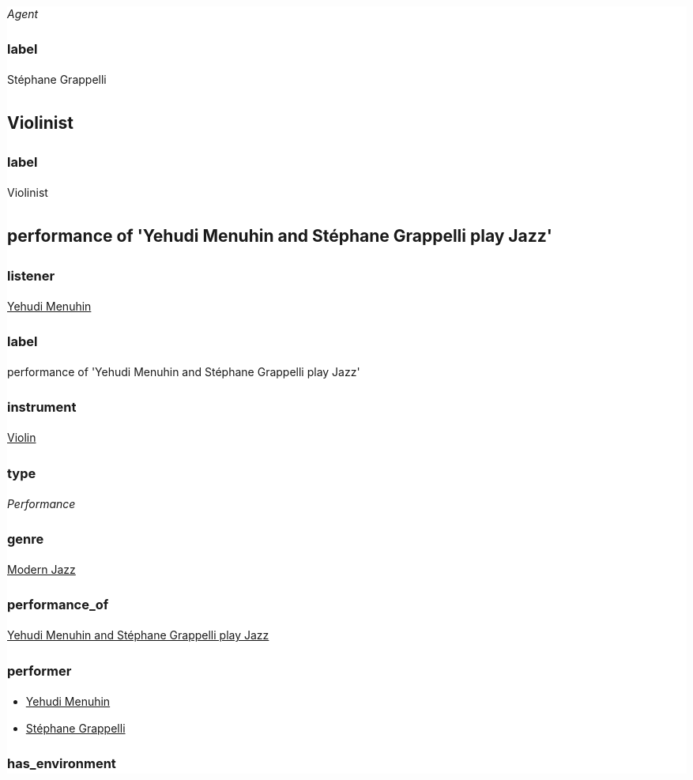 
*Agent*

### label


Stéphane Grappelli

## Violinist

### label


Violinist

## performance of 'Yehudi Menuhin and Stéphane Grappelli play Jazz'

### listener


[Yehudi Menuhin](#Yehudi-Menuhin)

### label


performance of 'Yehudi Menuhin and Stéphane Grappelli play Jazz'

### instrument


[Violin](#Violin)

### type


*Performance*

### genre


[Modern Jazz](#Modern-Jazz)

### performance_of


[Yehudi Menuhin and Stéphane Grappelli play Jazz](#Yehudi-Menuhin-and-Stéphane-Grappelli-play-Jazz)

### performer

 - [Yehudi Menuhin](#Yehudi-Menuhin)

 - [Stéphane Grappelli](#Stéphane-Grappelli)

### has_environment
